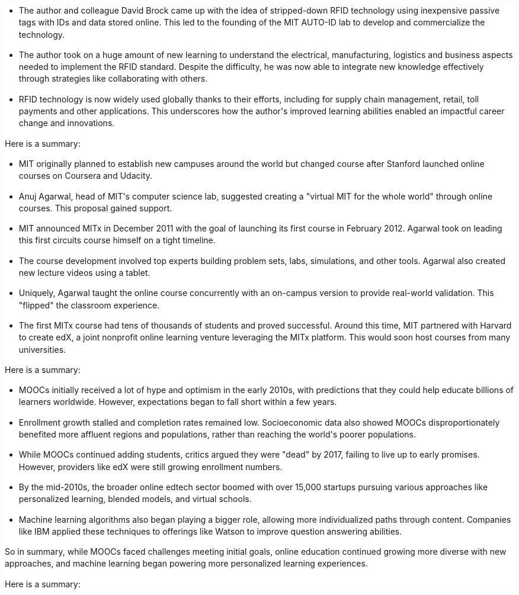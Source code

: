 - The author and colleague David Brock came up with the idea of stripped-down RFID technology using inexpensive passive tags with IDs and data stored online. This led to the founding of the MIT AUTO-ID lab to develop and commercialize the technology. 

- The author took on a huge amount of new learning to understand the electrical, manufacturing, logistics and business aspects needed to implement the RFID standard. Despite the difficulty, he was now able to integrate new knowledge effectively through strategies like collaborating with others. 

- RFID technology is now widely used globally thanks to their efforts, including for supply chain management, retail, toll payments and other applications. This underscores how the author's improved learning abilities enabled an impactful career change and innovations.

 Here is a summary:

- MIT originally planned to establish new campuses around the world but changed course after Stanford launched online courses on Coursera and Udacity. 

- Anuj Agarwal, head of MIT's computer science lab, suggested creating a "virtual MIT for the whole world" through online courses. This proposal gained support.

- MIT announced MITx in December 2011 with the goal of launching its first course in February 2012. Agarwal took on leading this first circuits course himself on a tight timeline. 

- The course development involved top experts building problem sets, labs, simulations, and other tools. Agarwal also created new lecture videos using a tablet. 

- Uniquely, Agarwal taught the online course concurrently with an on-campus version to provide real-world validation. This "flipped" the classroom experience. 

- The first MITx course had tens of thousands of students and proved successful. Around this time, MIT partnered with Harvard to create edX, a joint nonprofit online learning venture leveraging the MITx platform. This would soon host courses from many universities.

 Here is a summary:

- MOOCs initially received a lot of hype and optimism in the early 2010s, with predictions that they could help educate billions of learners worldwide. However, expectations began to fall short within a few years.

- Enrollment growth stalled and completion rates remained low. Socioeconomic data also showed MOOCs disproportionately benefited more affluent regions and populations, rather than reaching the world's poorer populations. 

- While MOOCs continued adding students, critics argued they were "dead" by 2017, failing to live up to early promises. However, providers like edX were still growing enrollment numbers.

- By the mid-2010s, the broader online edtech sector boomed with over 15,000 startups pursuing various approaches like personalized learning, blended models, and virtual schools. 

- Machine learning algorithms also began playing a bigger role, allowing more individualized paths through content. Companies like IBM applied these techniques to offerings like Watson to improve question answering abilities.

So in summary, while MOOCs faced challenges meeting initial goals, online education continued growing more diverse with new approaches, and machine learning began powering more personalized learning experiences.

 Here is a summary:
